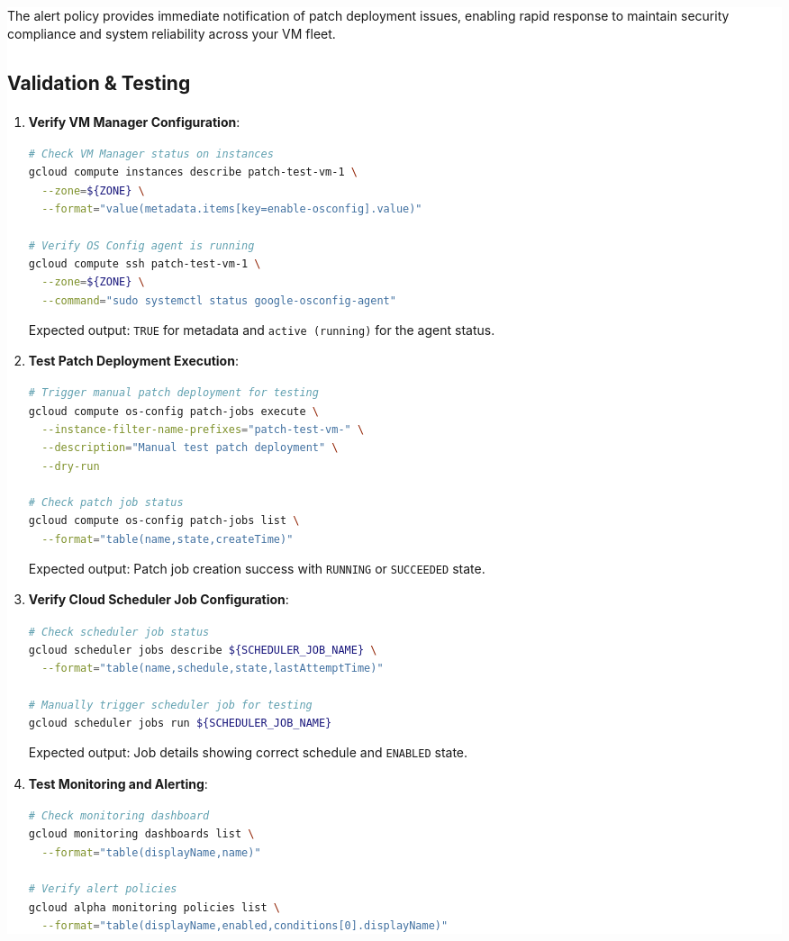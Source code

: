    The alert policy provides immediate notification of patch deployment issues, enabling rapid response to maintain security compliance and system reliability across your VM fleet.

## Validation & Testing

1. **Verify VM Manager Configuration**:

   ```bash
   # Check VM Manager status on instances
   gcloud compute instances describe patch-test-vm-1 \
     --zone=${ZONE} \
     --format="value(metadata.items[key=enable-osconfig].value)"
   
   # Verify OS Config agent is running
   gcloud compute ssh patch-test-vm-1 \
     --zone=${ZONE} \
     --command="sudo systemctl status google-osconfig-agent"
   ```

   Expected output: `TRUE` for metadata and `active (running)` for the agent status.

2. **Test Patch Deployment Execution**:

   ```bash
   # Trigger manual patch deployment for testing
   gcloud compute os-config patch-jobs execute \
     --instance-filter-name-prefixes="patch-test-vm-" \
     --description="Manual test patch deployment" \
     --dry-run
   
   # Check patch job status
   gcloud compute os-config patch-jobs list \
     --format="table(name,state,createTime)"
   ```

   Expected output: Patch job creation success with `RUNNING` or `SUCCEEDED` state.

3. **Verify Cloud Scheduler Job Configuration**:

   ```bash
   # Check scheduler job status
   gcloud scheduler jobs describe ${SCHEDULER_JOB_NAME} \
     --format="table(name,schedule,state,lastAttemptTime)"
   
   # Manually trigger scheduler job for testing
   gcloud scheduler jobs run ${SCHEDULER_JOB_NAME}
   ```

   Expected output: Job details showing correct schedule and `ENABLED` state.

4. **Test Monitoring and Alerting**:

   ```bash
   # Check monitoring dashboard
   gcloud monitoring dashboards list \
     --format="table(displayName,name)"
   
   # Verify alert policies
   gcloud alpha monitoring policies list \
     --format="table(displayName,enabled,conditions[0].displayName)"
   ```
